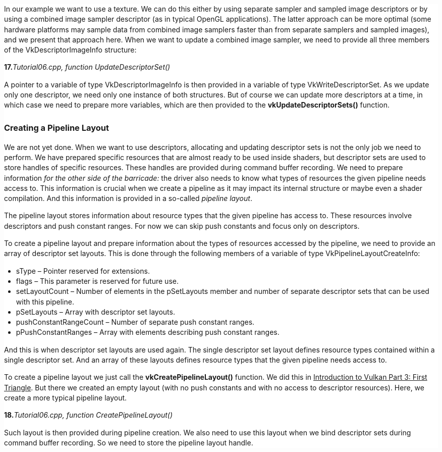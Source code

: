 In our example we want to use a texture. We can do this either by using separate sampler and sampled image descriptors or by using a combined image sampler descriptor (as in typical OpenGL applications). The latter approach can be more optimal (some hardware platforms may sample data from combined image samplers faster than from separate samplers and sampled images), and we present that approach here. When we want to update a combined image sampler, we need to provide all three members of the VkDescriptorImageInfo structure:

**17.**_Tutorial06.cpp, function UpdateDescriptorSet()_

A pointer to a variable of type VkDescriptorImageInfo is then provided in a variable of type VkWriteDescriptorSet. As we update only one descriptor, we need only one instance of both structures. But of course we can update more descriptors at a time, in which case we need to prepare more variables, which are then provided to the **vkUpdateDescriptorSets()** function.

### Creating a Pipeline Layout

We are not yet done. When we want to use descriptors, allocating and updating descriptor sets is not the only job we need to perform. We have prepared specific resources that are almost ready to be used inside shaders, but descriptor sets are used to store handles of specific resources. These handles are provided during command buffer recording. We need to prepare information _for the other side of the barricade:_ the driver also needs to know what types of resources the given pipeline needs access to. This information is crucial when we create a pipeline as it may impact its internal structure or maybe even a shader compilation. And this information is provided in a so-called _pipeline layout_.

The pipeline layout stores information about resource types that the given pipeline has access to. These resources involve descriptors and push constant ranges. For now we can skip push constants and focus only on descriptors.

To create a pipeline layout and prepare information about the types of resources accessed by the pipeline, we need to provide an array of descriptor set layouts. This is done through the following members of a variable of type VkPipelineLayoutCreateInfo:

* sType – Pointer reserved for extensions.
* flags – This parameter is reserved for future use.
* setLayoutCount – Number of elements in the pSetLayouts member and number of separate descriptor sets that can be used with this pipeline.
* pSetLayouts – Array with descriptor set layouts.
* pushConstantRangeCount – Number of separate push constant ranges.
* pPushConstantRanges – Array with elements describing push constant ranges.

And this is when descriptor set layouts are used again. The single descriptor set layout defines resource types contained within a single descriptor set. And an array of these layouts defines resource types that the given pipeline needs access to.

To create a pipeline layout we just call the **vkCreatePipelineLayout()** function. We did this in [Introduction to Vulkan Part 3: First Triangle](https://www.intel.com/content/www/us/en/develop/articles/api-without-secrets-introduction-to-vulkan-part-3). But there we created an empty layout (with no push constants and with no access to descriptor resources). Here, we create a more typical pipeline layout.

**18.**_Tutorial06.cpp, function CreatePipelineLayout()_

Such layout is then provided during pipeline creation. We also need to use this layout when we bind descriptor sets during command buffer recording. So we need to store the pipeline layout handle.

